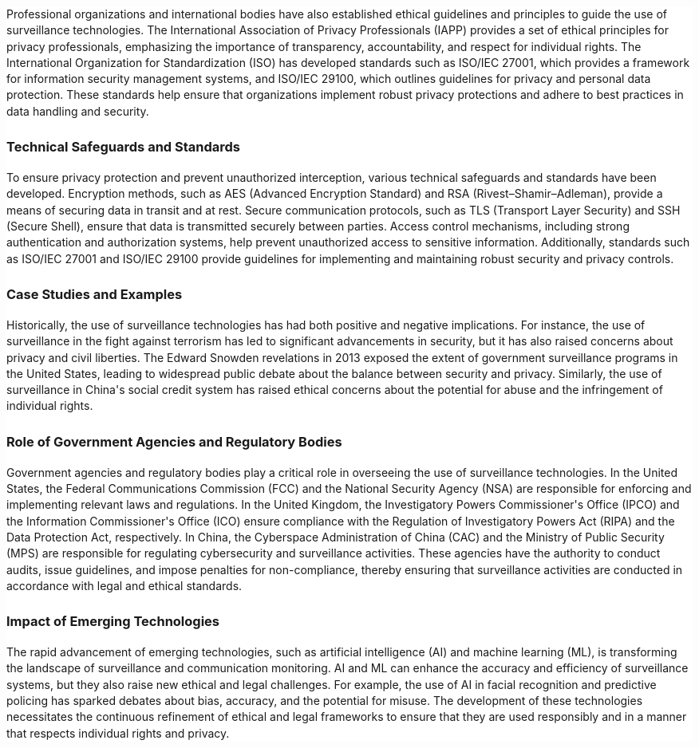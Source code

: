 Professional organizations and international bodies have also established ethical guidelines and principles to guide the use of surveillance technologies. The International Association of Privacy Professionals (IAPP) provides a set of ethical principles for privacy professionals, emphasizing the importance of transparency, accountability, and respect for individual rights. The International Organization for Standardization (ISO) has developed standards such as ISO/IEC 27001, which provides a framework for information security management systems, and ISO/IEC 29100, which outlines guidelines for privacy and personal data protection. These standards help ensure that organizations implement robust privacy protections and adhere to best practices in data handling and security.

### Technical Safeguards and Standards

To ensure privacy protection and prevent unauthorized interception, various technical safeguards and standards have been developed. Encryption methods, such as AES (Advanced Encryption Standard) and RSA (Rivest–Shamir–Adleman), provide a means of securing data in transit and at rest. Secure communication protocols, such as TLS (Transport Layer Security) and SSH (Secure Shell), ensure that data is transmitted securely between parties. Access control mechanisms, including strong authentication and authorization systems, help prevent unauthorized access to sensitive information. Additionally, standards such as ISO/IEC 27001 and ISO/IEC 29100 provide guidelines for implementing and maintaining robust security and privacy controls.

### Case Studies and Examples

Historically, the use of surveillance technologies has had both positive and negative implications. For instance, the use of surveillance in the fight against terrorism has led to significant advancements in security, but it has also raised concerns about privacy and civil liberties. The Edward Snowden revelations in 2013 exposed the extent of government surveillance programs in the United States, leading to widespread public debate about the balance between security and privacy. Similarly, the use of surveillance in China's social credit system has raised ethical concerns about the potential for abuse and the infringement of individual rights.

### Role of Government Agencies and Regulatory Bodies

Government agencies and regulatory bodies play a critical role in overseeing the use of surveillance technologies. In the United States, the Federal Communications Commission (FCC) and the National Security Agency (NSA) are responsible for enforcing and implementing relevant laws and regulations. In the United Kingdom, the Investigatory Powers Commissioner's Office (IPCO) and the Information Commissioner's Office (ICO) ensure compliance with the Regulation of Investigatory Powers Act (RIPA) and the Data Protection Act, respectively. In China, the Cyberspace Administration of China (CAC) and the Ministry of Public Security (MPS) are responsible for regulating cybersecurity and surveillance activities. These agencies have the authority to conduct audits, issue guidelines, and impose penalties for non-compliance, thereby ensuring that surveillance activities are conducted in accordance with legal and ethical standards.

### Impact of Emerging Technologies

The rapid advancement of emerging technologies, such as artificial intelligence (AI) and machine learning (ML), is transforming the landscape of surveillance and communication monitoring. AI and ML can enhance the accuracy and efficiency of surveillance systems, but they also raise new ethical and legal challenges. For example, the use of AI in facial recognition and predictive policing has sparked debates about bias, accuracy, and the potential for misuse. The development of these technologies necessitates the continuous refinement of ethical and legal frameworks to ensure that they are used responsibly and in a manner that respects individual rights and privacy.
